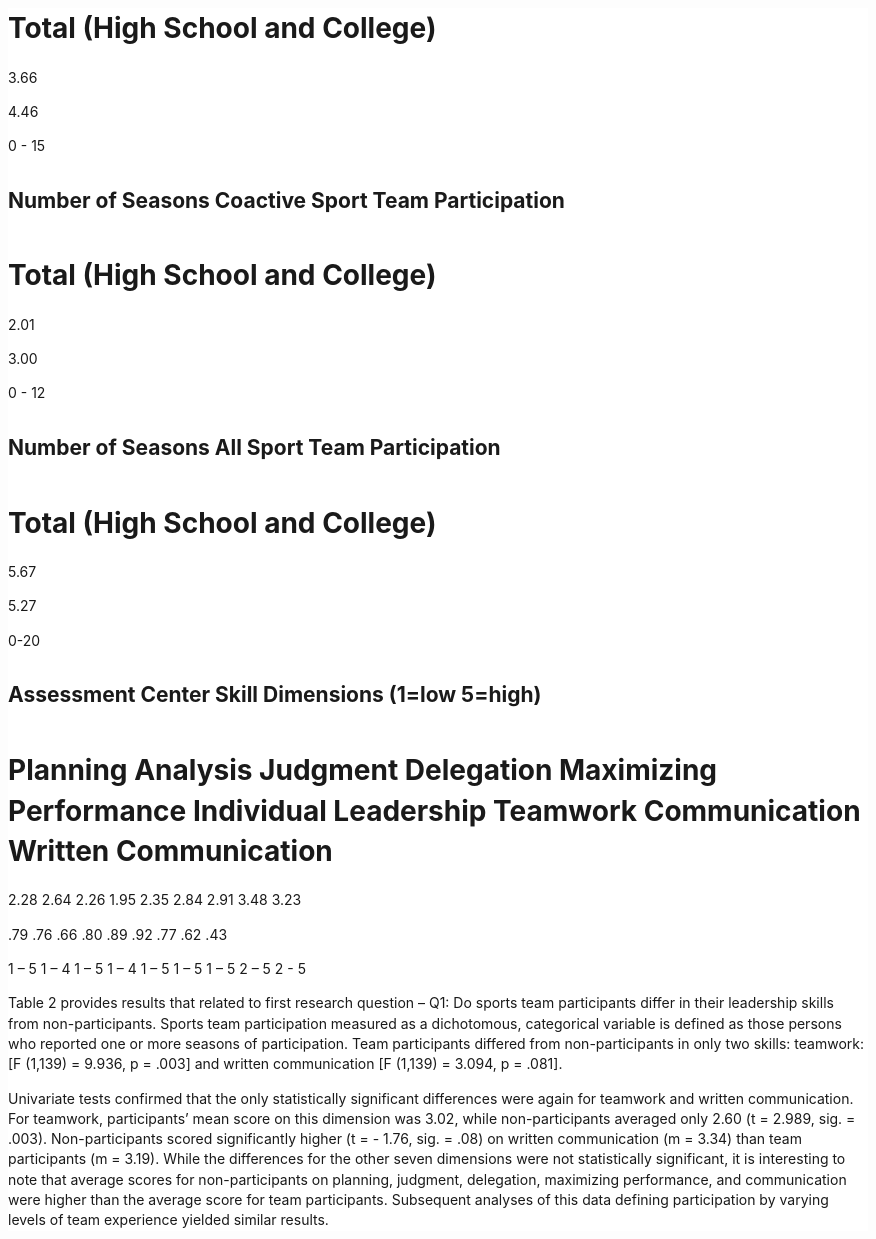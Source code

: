 # Total (High School and College)

3.66

4.46

0 - 15

## Number of Seasons Coactive Sport Team Participation

# Total (High School and College)

2.01

3.00

0 - 12

## Number of Seasons All Sport Team Participation

# Total (High School and College)

5.67

5.27

0-20

## Assessment Center Skill Dimensions (1=low 5=high)

# Planning Analysis Judgment Delegation Maximizing Performance Individual Leadership Teamwork Communication Written Communication

2.28 2.64 2.26 1.95 2.35 2.84 2.91 3.48 3.23

.79 .76 .66 .80 .89 .92 .77 .62 .43

1 – 5 1 – 4 1 – 5 1 – 4 1 – 5 1 – 5 1 – 5 2 – 5 2 - 5

Table 2 provides results that related to first research question – Q1: Do sports team participants differ in their leadership skills from non-participants. Sports team participation measured as a dichotomous, categorical variable is defined as those persons who reported one or more seasons of participation. Team participants differed from non-participants in only two skills: teamwork: [F (1,139) = 9.936, p = .003] and written communication [F (1,139) = 3.094, p = .081].

Univariate tests confirmed that the only statistically significant differences were again for teamwork and written communication. For teamwork, participants’ mean score on this dimension was 3.02, while non-participants averaged only 2.60 (t = 2.989, sig. = .003). Non-participants scored significantly higher (t = - 1.76, sig. = .08) on written communication (m = 3.34) than team participants (m = 3.19). While the differences for the other seven dimensions were not statistically significant, it is interesting to note that average scores for non-participants on planning, judgment, delegation, maximizing performance, and communication were higher than the average score for team participants. Subsequent analyses of this data defining participation by varying levels of team experience yielded similar results.
